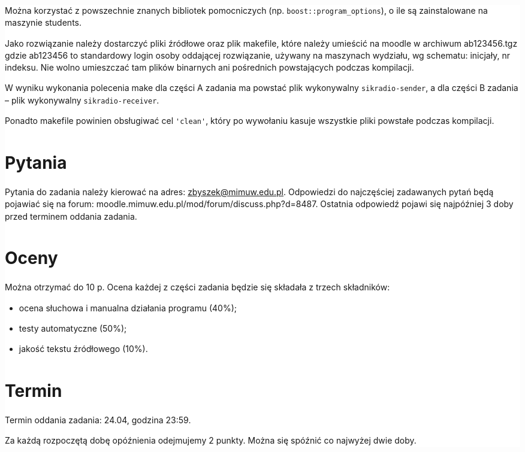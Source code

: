 Można korzystać z powszechnie znanych bibliotek pomocniczych (np. `boost::program_options`), o ile są zainstalowane na maszynie students.

Jako rozwiązanie należy dostarczyć pliki źródłowe oraz plik makefile, które należy umieścić na moodle w archiwum ab123456.tgz gdzie ab123456 to standardowy login osoby oddającej rozwiązanie, używany na maszynach wydziału, wg schematu: inicjały, nr indeksu. Nie wolno umieszczać tam plików binarnych ani pośrednich powstających podczas kompilacji.

W wyniku wykonania polecenia make dla części A zadania ma powstać plik wykonywalny `sikradio-sender`, a dla części B zadania – plik wykonywalny `sikradio-receiver`.

Ponadto makefile powinien obsługiwać cel `'clean'`, który po wywołaniu kasuje wszystkie pliki powstałe podczas kompilacji.

# Pytania

Pytania do zadania należy kierować na adres: zbyszek@mimuw.edu.pl. Odpowiedzi do najczęściej zadawanych pytań będą pojawiać się na forum: moodle.mimuw.edu.pl/mod/forum/discuss.php?d=8487.  Ostatnia odpowiedź pojawi się najpóźniej 3 doby przed terminem oddania zadania.

# Oceny

Można otrzymać do 10 p. Ocena każdej z części zadania będzie się składała z trzech składników:

- ocena słuchowa i manualna działania programu (40%);

- testy automatyczne (50%);

- jakość tekstu źródłowego (10%).


# Termin

Termin oddania zadania: 24.04, godzina 23:59.

Za każdą rozpoczętą dobę opóźnienia odejmujemy 2 punkty. Można się spóźnić co najwyżej dwie doby.
